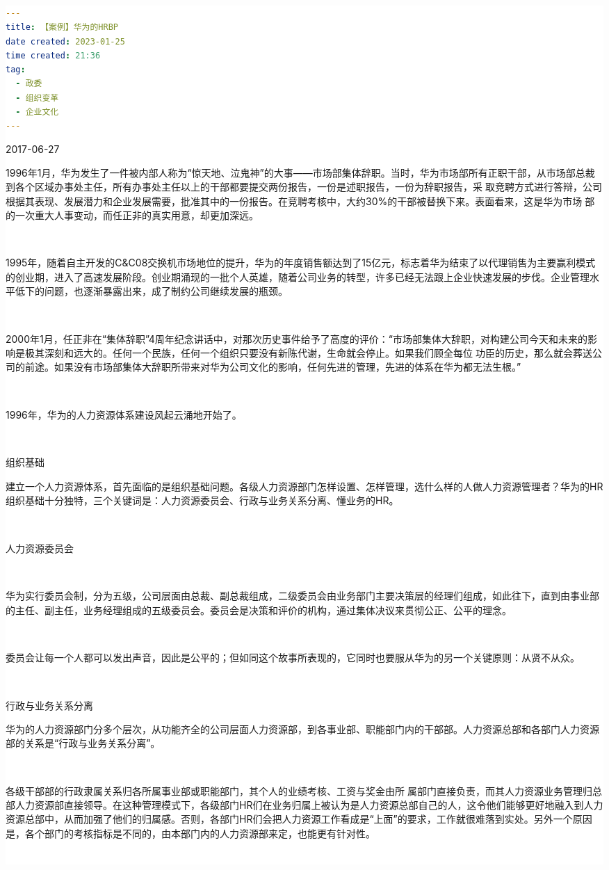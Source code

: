 ```yaml
---
title: 【案例】华为的HRBP 
date created: 2023-01-25
time created: 21:36
tag: 
  - 政委 
  - 组织变革 
  - 企业文化
---
```


2017-06-27 

1996年1月，华为发生了一件被内部人称为“惊天地、泣鬼神”的大事——市场部集体辞职。当时，华为市场部所有正职干部，从市场部总裁到各个区域办事处主任，所有办事处主任以上的干部都要提交两份报告，一份是述职报告，一份为辞职报告，采 取竞聘方式进行答辩，公司根据其表现、发展潜力和企业发展需要，批准其中的一份报告。在竞聘考核中，大约30%的干部被替换下来。表面看来，这是华为市场 部的一次重大人事变动，而任正非的真实用意，却更加深远。

 

1995年，随着自主开发的C&C08交换机市场地位的提升，华为的年度销售额达到了15亿元，标志着华为结束了以代理销售为主要赢利模式的创业期，进入了高速发展阶段。创业期涌现的一批个人英雄，随着公司业务的转型，许多已经无法跟上企业快速发展的步伐。企业管理水平低下的问题，也逐渐暴露出来，成了制约公司继续发展的瓶颈。

 

2000年1月，任正非在“集体辞职”4周年纪念讲话中，对那次历史事件给予了高度的评价：“市场部集体大辞职，对构建公司今天和未来的影响是极其深刻和远大的。任何一个民族，任何一个组织只要没有新陈代谢，生命就会停止。如果我们顾全每位 功臣的历史，那么就会葬送公司的前途。如果没有市场部集体大辞职所带来对华为公司文化的影响，任何先进的管理，先进的体系在华为都无法生根。”

 

1996年，华为的人力资源体系建设风起云涌地开始了。

 

组织基础

建立一个人力资源体系，首先面临的是组织基础问题。各级人力资源部门怎样设置、怎样管理，选什么样的人做人力资源管理者？华为的HR组织基础十分独特，三个关键词是：人力资源委员会、行政与业务关系分离、懂业务的HR。

 

人力资源委员会

 

华为实行委员会制，分为五级，公司层面由总裁、副总裁组成，二级委员会由业务部门主要决策层的经理们组成，如此往下，直到由事业部的主任、副主任，业务经理组成的五级委员会。委员会是决策和评价的机构，通过集体决议来贯彻公正、公平的理念。

 

委员会让每一个人都可以发出声音，因此是公平的；但如同这个故事所表现的，它同时也要服从华为的另一个关键原则：从贤不从众。

 

行政与业务关系分离

华为的人力资源部门分多个层次，从功能齐全的公司层面人力资源部，到各事业部、职能部门内的干部部。人力资源总部和各部门人力资源部的关系是“行政与业务关系分离”。

 

各级干部部的行政隶属关系归各所属事业部或职能部门，其个人的业绩考核、工资与奖金由所 属部门直接负责，而其人力资源业务管理归总部人力资源部直接领导。在这种管理模式下，各级部门HR们在业务归属上被认为是人力资源总部自己的人，这令他们能够更好地融入到人力资源总部中，从而加强了他们的归属感。否则，各部门HR们会把人力资源工作看成是“上面”的要求，工作就很难落到实处。另外一个原因 是，各个部门的考核指标是不同的，由本部门内的人力资源部来定，也能更有针对性。

 
